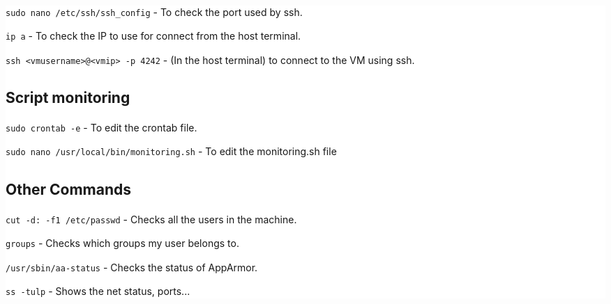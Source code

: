 `sudo nano /etc/ssh/ssh_config` - To check the port used by ssh.

`ip a` - To check the IP to use for connect from the host terminal.

`ssh <vmusername>@<vmip> -p 4242` - (In the host terminal) to connect to the VM using ssh.

## Script monitoring

`sudo crontab -e` - To edit the crontab file.

`sudo nano /usr/local/bin/monitoring.sh` - To edit the monitoring.sh file

## Other Commands

`cut -d: -f1 /etc/passwd` - Checks all the users in the machine.

`groups` - Checks which groups my user belongs to.

`/usr/sbin/aa-status` - Checks the status of AppArmor.

`ss -tulp` - Shows the net status, ports...
